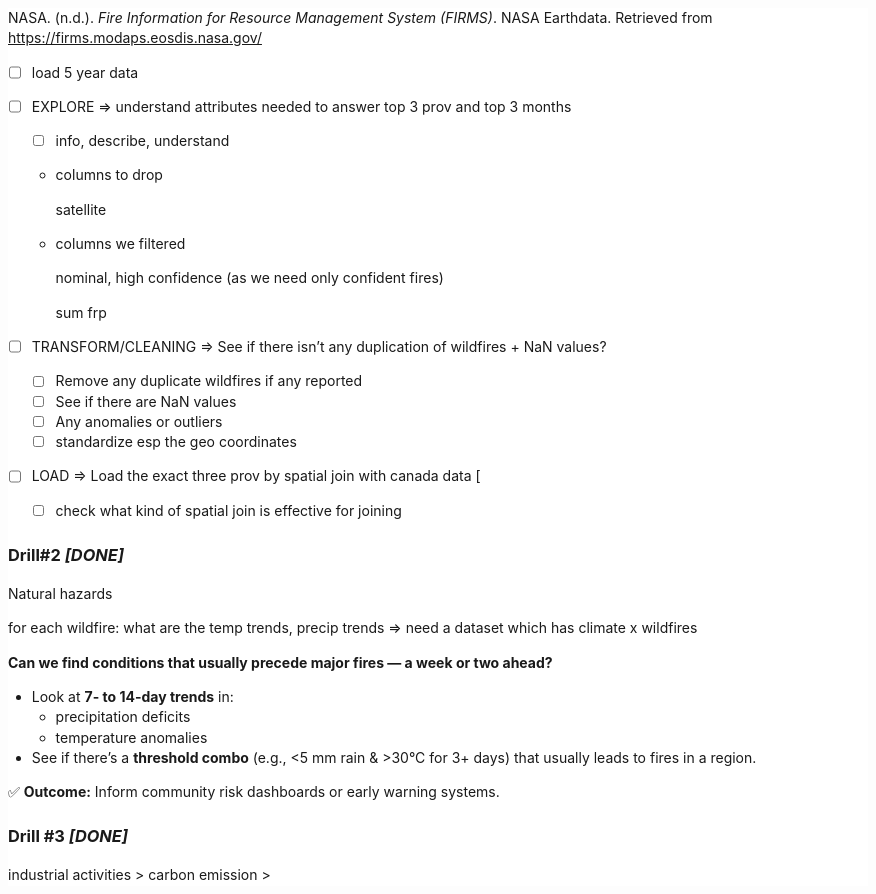 NASA. (n.d.). *Fire Information for Resource Management System (FIRMS)*. NASA Earthdata. Retrieved from https://firms.modaps.eosdis.nasa.gov/

- [ ]  load 5 year data
- [ ]  EXPLORE ⇒ understand attributes needed to answer top 3 prov and top 3 months
    - [ ]  info, describe, understand
    - columns to drop
        
        satellite
        
    - columns we filtered
        
        nominal, high confidence (as we need only confident fires)
        
        sum frp
        
    
- [ ]  TRANSFORM/CLEANING ⇒ See if there isn’t any duplication of wildfires + NaN values?
    - [ ]  Remove any duplicate wildfires if any reported
    - [ ]  See if there are NaN values
    - [ ]  Any anomalies or outliers
    - [ ]  standardize esp the geo coordinates
    
- [ ]  LOAD ⇒ Load the exact three prov by spatial join with canada data [
    - [ ]  check what kind of spatial join is effective for joining

### **Drill#2 *[DONE]***

Natural hazards

for each wildfire: what are the temp trends, precip trends  ⇒ need a dataset which has climate x wildfires

**Can we find conditions that usually precede major fires — a week or two ahead?**

- Look at **7- to 14-day trends** in:
    - precipitation deficits
    - temperature anomalies
- See if there’s a **threshold combo** (e.g., <5 mm rain & >30°C for 3+ days) that usually leads to fires in a region.

✅ **Outcome:** Inform community risk dashboards or early warning systems.

### **Drill #3 *[DONE]***

industrial activities > carbon emission >  
